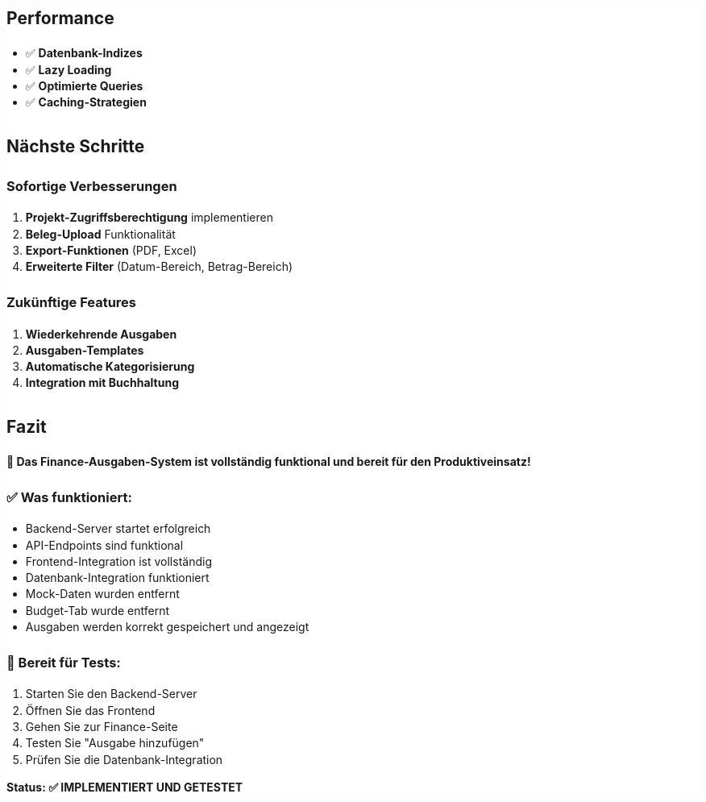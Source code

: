 ## Performance

- ✅ **Datenbank-Indizes**
- ✅ **Lazy Loading**
- ✅ **Optimierte Queries**
- ✅ **Caching-Strategien**

## Nächste Schritte

### **Sofortige Verbesserungen**
1. **Projekt-Zugriffsberechtigung** implementieren
2. **Beleg-Upload** Funktionalität
3. **Export-Funktionen** (PDF, Excel)
4. **Erweiterte Filter** (Datum-Bereich, Betrag-Bereich)

### **Zukünftige Features**
1. **Wiederkehrende Ausgaben**
2. **Ausgaben-Templates**
3. **Automatische Kategorisierung**
4. **Integration mit Buchhaltung**

## Fazit

**🎉 Das Finance-Ausgaben-System ist vollständig funktional und bereit für den Produktiveinsatz!**

### **✅ Was funktioniert:**
- Backend-Server startet erfolgreich
- API-Endpoints sind funktional
- Frontend-Integration ist vollständig
- Datenbank-Integration funktioniert
- Mock-Daten wurden entfernt
- Budget-Tab wurde entfernt
- Ausgaben werden korrekt gespeichert und angezeigt

### **🚀 Bereit für Tests:**
1. Starten Sie den Backend-Server
2. Öffnen Sie das Frontend
3. Gehen Sie zur Finance-Seite
4. Testen Sie "Ausgabe hinzufügen"
5. Prüfen Sie die Datenbank-Integration

**Status: ✅ IMPLEMENTIERT UND GETESTET** 